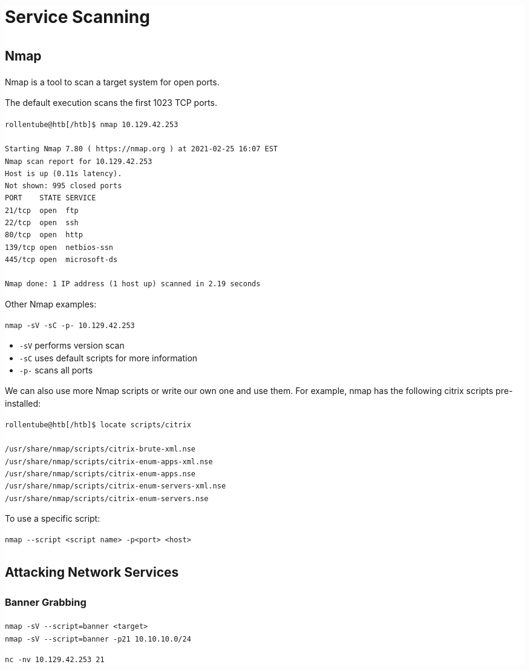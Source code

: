 # Service Scanning
## Nmap
Nmap is a tool to scan a target system for open ports.

The default execution scans the first 1023 TCP ports.
```
rollentube@htb[/htb]$ nmap 10.129.42.253

Starting Nmap 7.80 ( https://nmap.org ) at 2021-02-25 16:07 EST
Nmap scan report for 10.129.42.253
Host is up (0.11s latency).
Not shown: 995 closed ports
PORT    STATE SERVICE
21/tcp  open  ftp
22/tcp  open  ssh
80/tcp  open  http
139/tcp open  netbios-ssn
445/tcp open  microsoft-ds

Nmap done: 1 IP address (1 host up) scanned in 2.19 seconds
```

Other Nmap examples:
```
nmap -sV -sC -p- 10.129.42.253
```
* `-sV` performs version scan
* `-sC` uses default scripts for more information
* `-p-` scans all ports

We can also use more Nmap scripts or write our own one and use them. For example, nmap has the following citrix scripts pre-installed:
```
rollentube@htb[/htb]$ locate scripts/citrix

/usr/share/nmap/scripts/citrix-brute-xml.nse
/usr/share/nmap/scripts/citrix-enum-apps-xml.nse
/usr/share/nmap/scripts/citrix-enum-apps.nse
/usr/share/nmap/scripts/citrix-enum-servers-xml.nse
/usr/share/nmap/scripts/citrix-enum-servers.nse
```

To use a specific script:
```
nmap --script <script name> -p<port> <host>
```

## Attacking Network Services
### Banner Grabbing
```
nmap -sV --script=banner <target>
nmap -sV --script=banner -p21 10.10.10.0/24
```
```
nc -nv 10.129.42.253 21
```
